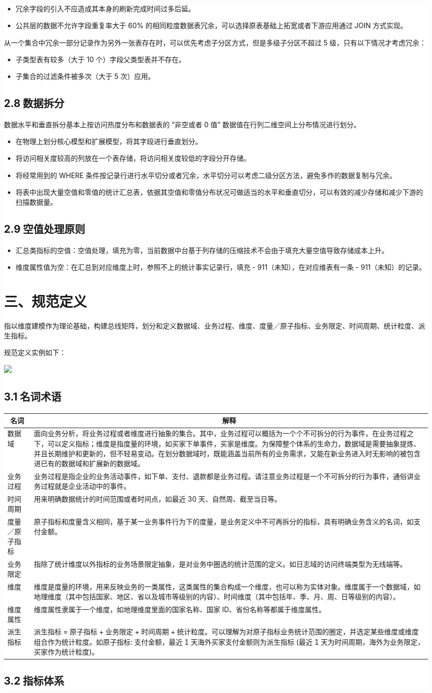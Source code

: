 *   冗余字段的引入不应造成其本身的刷新完成时间过多后延。
    
*   公共层的数据不允许字段重复率大于 60% 的相同粒度数据表冗余，可以选择原表基础上拓宽或者下游应用通过 JOIN 方式实现。
    

从一个集合中冗余一部分记录作为另外一张表存在时，可以优先考虑子分区方式，但是多级子分区不超过 5 级，只有以下情况才考虑冗余：

*   子类型表有较多（大于 10 个）字段父类型表并不存在。
    
*   子集合的过滤条件被多次（大于 5 次）应用。
    

## 2.8 数据拆分

数据水平和垂直拆分基本上按访问热度分布和数据表的 “非空或者 0 值” 数据值在行列二维空间上分布情况进行划分。

*   在物理上划分核心模型和扩展模型，将其字段进行垂直划分。
    
*   将访问相关度较高的列放在一个表存储，将访问相关度较低的字段分开存储。
    
*   将经常用到的 WHERE 条件按记录行进行水平切分或者冗余，水平切分可以考虑二级分区方法，避免多作的数据复制与冗余。
    
*   将表中出现大量空值和零值的统计汇总表，依据其空值和零值分布状况可做适当的水平和垂直切分，可以有效的减少存储和减少下游的扫描数据量。
    

## 2.9 空值处理原则

*   汇总类指标的空值：空值处理，填充为零，当前数据中台基于列存储的压缩技术不会由于填充大量空值导致存储成本上升。
    
*   维度属性值为空：在汇总到对应维度上时，参照不上的统计事实记录行，填充 - 911（未知），在对应维表有一条 - 911（未知）的记录。
    
      
    

# 三、规范定义

指以维度建模作为理论基础，构建总线矩阵，划分和定义数据域、业务过程、维度、度量／原子指标、业务限定、时间周期、统计粒度、派生指标。

规范定义实例如下：

![](http://oss.powerdata.top/hub-image/39320471.png)

## 3.1 名词术语

<table><thead><tr><th>名词</th><th>解释</th></tr></thead><tbody><tr><td>数据域</td><td>面向业务分析，将业务过程或者维度进行抽象的集合。其中，业务过程可以概括为一个个不可拆分的行为事件，在业务过程之下，可以定义指标；维度是指度量的环境，如买家下单事件，买家是维度。为保障整个体系的生命力，数据域是需要抽象提炼、并且长期维护和更新的，但不轻易变动。在划分数据域时，既能涵盖当前所有的业务需求，又能在新业务进入时无影响的被包含进已有的数据域和扩展新的数据域。</td></tr><tr><td>业务过程</td><td>业务过程是指企业的业务活动事件，如下单、支付、退款都是业务过程。请注意业务过程是一个不可拆分的行为事件，通俗讲业务过程就是企业活动中的事件。</td></tr><tr><td>时间周期</td><td>用来明确数据统计的时间范围或者时间点，如最近 30 天、自然周、截至当日等。</td></tr><tr><td>度量／原子指标</td><td>原子指标和度量含义相同，基于某一业务事件行为下的度量，是业务定义中不可再拆分的指标，具有明确业务含义的名词，如支付金额。</td></tr><tr><td>业务限定</td><td>指除了统计维度以外指标的业务场景限定抽象，是对业务中圈选的统计范围的定义。如日志域的访问终端类型为无线端等。</td></tr><tr><td>维度</td><td>维度是度量的环境，用来反映业务的一类属性，这类属性的集合构成一个维度，也可以称为实体对象。维度属于一个数据域，如地理维度（其中包括国家、地区、省以及城市等级别的内容）、时间维度（其中包括年、季、月、周、日等级别的内容）。</td></tr><tr><td>维度属性</td><td>维度属性隶属于一个维度，如地理维度里面的国家名称、国家 ID、省份名称等都属于维度属性。</td></tr><tr><td>派生指标</td><td>派生指标 = 原子指标 + 业务限定 + 时间周期 + 统计粒度。可以理解为对原子指标业务统计范围的圈定，并选定某些维度或维度组合作为统计粒度。如原子指标: 支付金额，最近 1 天海外买家支付金额则为派生指标 (最近 1 天为时间周期，海外为业务限定，买家作为统计粒度)。</td></tr></tbody></table>

## 3.2 指标体系
